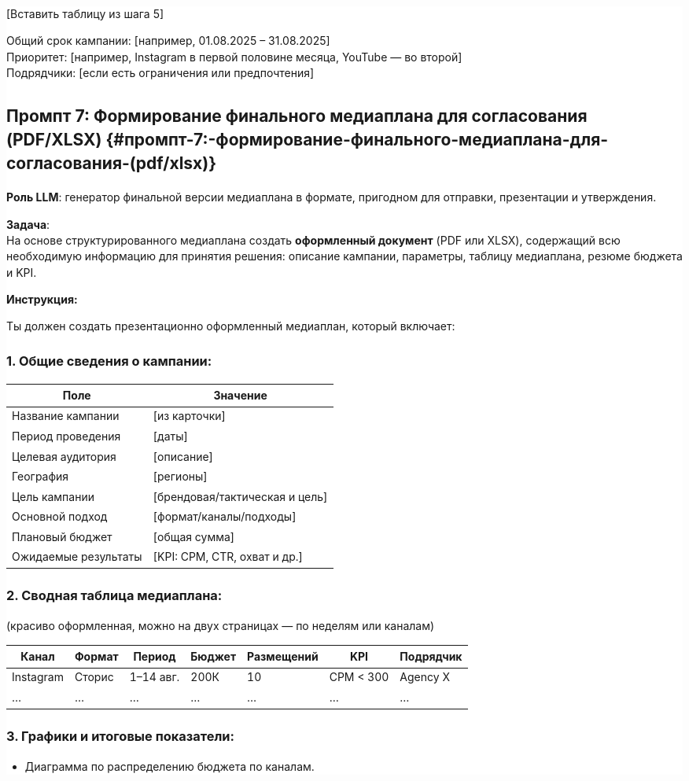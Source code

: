 \[Вставить таблицу из шага 5\]

Общий срок кампании: \[например, 01.08.2025 – 31.08.2025\]  
 Приоритет: \[например, Instagram в первой половине месяца, YouTube — во второй\]  
 Подрядчики: \[если есть ограничения или предпочтения\]

## Промпт 7: Формирование финального медиаплана для согласования (PDF/XLSX) {#промпт-7:-формирование-финального-медиаплана-для-согласования-(pdf/xlsx)}

**Роль LLM**: генератор финальной версии медиаплана в формате, пригодном для отправки, презентации и утверждения.

**Задача**:  
 На основе структурированного медиаплана создать **оформленный документ** (PDF или XLSX), содержащий всю необходимую информацию для принятия решения: описание кампании, параметры, таблицу медиаплана, резюме бюджета и KPI.

**Инструкция:**

Ты должен создать презентационно оформленный медиаплан, который включает:

### **1\. Общие сведения о кампании:**

| Поле | Значение |
| ----- | ----- |
| Название кампании | \[из карточки\] |
| Период проведения | \[даты\] |
| Целевая аудитория | \[описание\] |
| География | \[регионы\] |
| Цель кампании | \[брендовая/тактическая и цель\] |
| Основной подход | \[формат/каналы/подходы\] |
| Плановый бюджет | \[общая сумма\] |
| Ожидаемые результаты | \[KPI: CPM, CTR, охват и др.\] |

### **2\. Сводная таблица медиаплана:**

(красиво оформленная, можно на двух страницах — по неделям или каналам)

| Канал | Формат | Период | Бюджет | Размещений | KPI | Подрядчик |
| ----- | ----- | ----- | ----- | ----- | ----- | ----- |
| Instagram | Сторис | 1–14 авг. | 200К | 10 | CPM \< 300 | Agency X |
| … | … | … | … | … | … | … |

### **3\. Графики и итоговые показатели:**

* Диаграмма по распределению бюджета по каналам.
